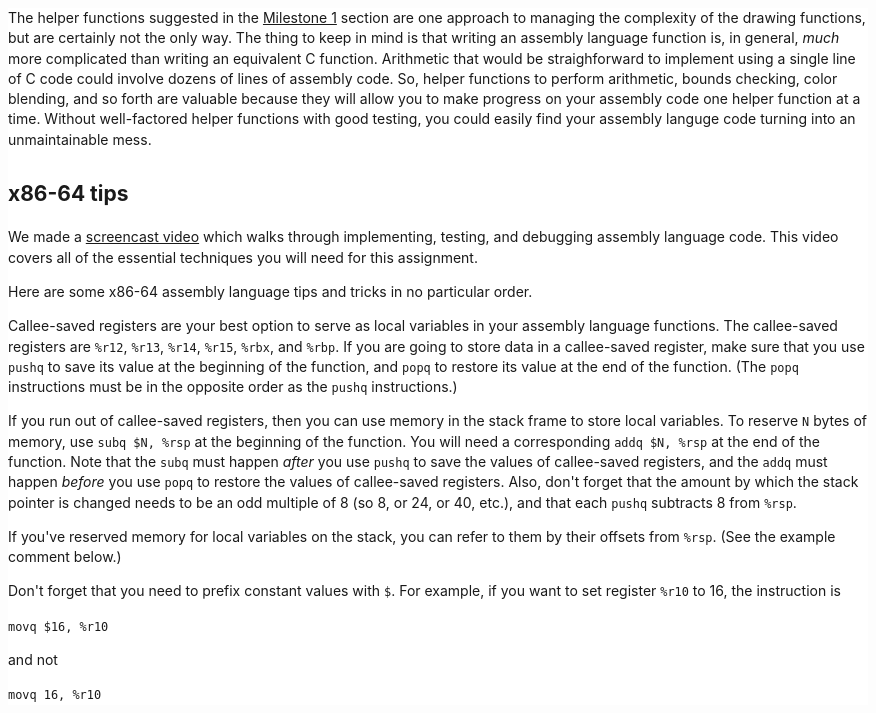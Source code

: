 The helper functions suggested in the [Milestone 1](#milestone-1-c-implementation)
section are one approach to managing the complexity of the drawing functions,
but are certainly not the only way. The thing to keep in mind is that writing
an assembly language function is, in general, *much* more complicated than
writing an equivalent C function. Arithmetic that would be straighforward
to implement using a single line of C code could involve dozens of lines of
assembly code. So, helper functions to perform arithmetic, bounds checking,
color blending, and so forth are valuable because they will allow you to
make progress on your assembly code one helper function at a time.
Without well-factored helper functions with good testing, you could
easily find your assembly languge code turning into an unmaintainable mess.

## x86-64 tips

We made a [screencast video](https://jh.hosted.panopto.com/Panopto/Pages/Viewer.aspx?id=4b406360-7fbc-4875-b2e4-af1800e8286b)
which walks through implementing, testing, and debugging assembly language
code. This video covers all of the essential techniques you will
need for this assignment.

Here are some x86-64 assembly language tips and tricks in no particular order.

Callee-saved registers are your best option to serve as local variables
in your assembly language functions. The callee-saved registers are
`%r12`, `%r13`, `%r14`, `%r15`, `%rbx`, and `%rbp`. If you are going
to store data in a callee-saved register, make sure that you use `pushq`
to save its value at the beginning of the function, and `popq` to restore
its value at the end of the function. (The `popq` instructions must be in
the opposite order as the `pushq` instructions.)

If you run out of callee-saved registers, then you can use memory in the
stack frame to store local variables. To reserve `N` bytes of memory,
use `subq $N, %rsp` at the beginning of the function. You will need
a corresponding `addq $N, %rsp` at the end of the function.  Note that
the `subq` must happen *after* you use `pushq` to save the values
of callee-saved registers, and the `addq` must happen *before* you
use `popq` to restore the values of callee-saved registers.
Also, don't forget that the amount by which the stack pointer is
changed needs to be an odd multiple of 8 (so 8, or 24, or 40, etc.),
and that each `pushq` subtracts 8 from `%rsp`.

If you've reserved memory for local variables on the stack, you can
refer to them by their offsets from `%rsp`. (See the example comment
below.)

Don't forget that you need to prefix constant values with `$`.  For example,
if you want to set register `%r10` to 16, the instruction is

```
movq $16, %r10
```

and not

```
movq 16, %r10
```
